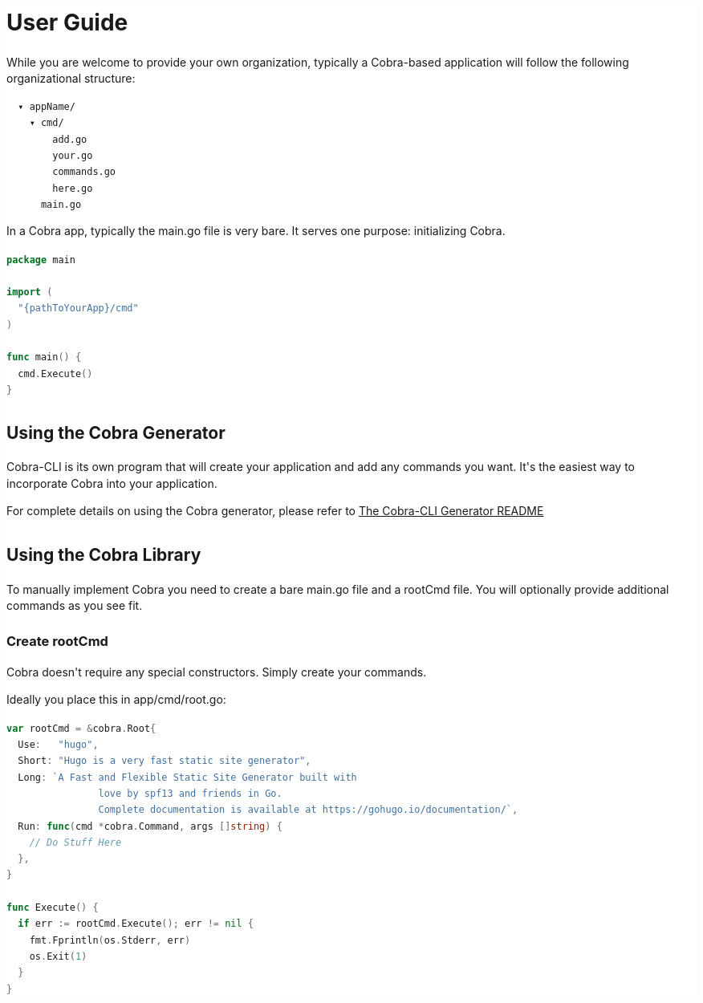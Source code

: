 # User Guide

While you are welcome to provide your own organization, typically a Cobra-based
application will follow the following organizational structure:

```test
  ▾ appName/
    ▾ cmd/
        add.go
        your.go
        commands.go
        here.go
      main.go
```

In a Cobra app, typically the main.go file is very bare. It serves one purpose: initializing Cobra.

```go
package main

import (
  "{pathToYourApp}/cmd"
)

func main() {
  cmd.Execute()
}
```

## Using the Cobra Generator

Cobra-CLI is its own program that will create your application and add any commands you want.
It's the easiest way to incorporate Cobra into your application.

For complete details on using the Cobra generator, please refer to [The Cobra-CLI Generator README](https://github.com/spf13/cobra-cli/blob/main/README.md)

## Using the Cobra Library

To manually implement Cobra you need to create a bare main.go file and a rootCmd file.
You will optionally provide additional commands as you see fit.

### Create rootCmd

Cobra doesn't require any special constructors. Simply create your commands.

Ideally you place this in app/cmd/root.go:

```go
var rootCmd = &cobra.Root{
  Use:   "hugo",
  Short: "Hugo is a very fast static site generator",
  Long: `A Fast and Flexible Static Site Generator built with
                love by spf13 and friends in Go.
                Complete documentation is available at https://gohugo.io/documentation/`,
  Run: func(cmd *cobra.Command, args []string) {
    // Do Stuff Here
  },
}

func Execute() {
  if err := rootCmd.Execute(); err != nil {
    fmt.Fprintln(os.Stderr, err)
    os.Exit(1)
  }
}
```